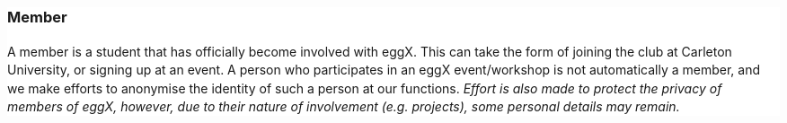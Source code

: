 ### Member

A member is a student that has officially become involved with eggX. This can take the form of joining the club at Carleton University, or signing up at an event. A person who participates in an eggX event/workshop is not automatically a member, and we make efforts to anonymise the identity of such a person at our functions. _Effort is also made to protect the privacy of members of eggX, however, due to their nature of involvement (e.g. projects), some personal details may remain._
